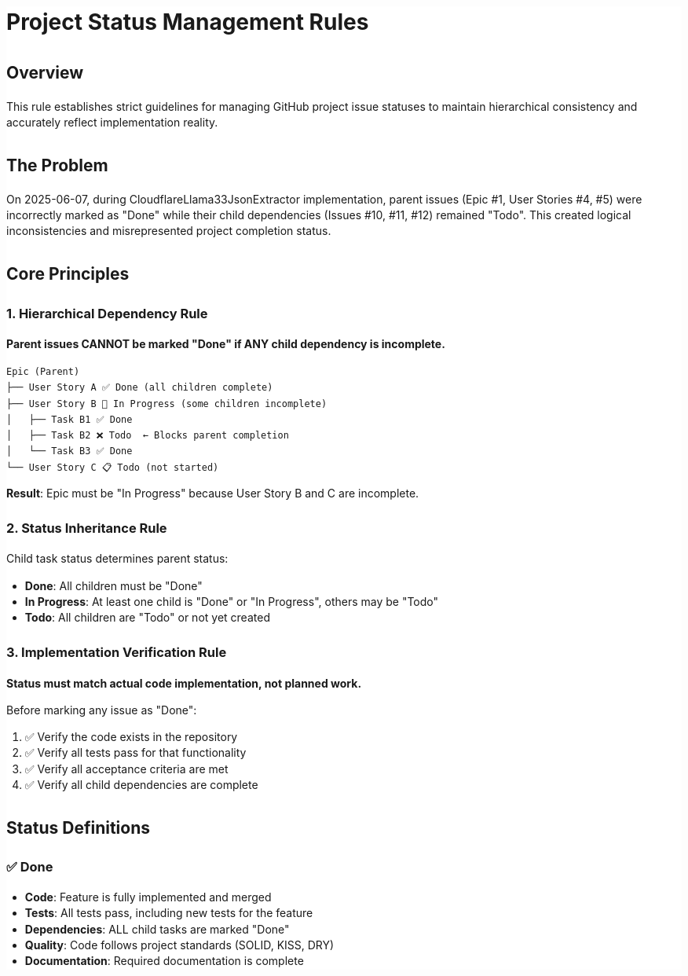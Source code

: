# Project Status Management Rules

## Overview

This rule establishes strict guidelines for managing GitHub project issue statuses to maintain hierarchical consistency and accurately reflect implementation reality.

## The Problem

On 2025-06-07, during CloudflareLlama33JsonExtractor implementation, parent issues (Epic #1, User Stories #4, #5) were incorrectly marked as "Done" while their child dependencies (Issues #10, #11, #12) remained "Todo". This created logical inconsistencies and misrepresented project completion status.

## Core Principles

### 1. Hierarchical Dependency Rule
**Parent issues CANNOT be marked "Done" if ANY child dependency is incomplete.**

```
Epic (Parent)
├── User Story A ✅ Done (all children complete)
├── User Story B 🔄 In Progress (some children incomplete)
│   ├── Task B1 ✅ Done
│   ├── Task B2 ❌ Todo  ← Blocks parent completion
│   └── Task B3 ✅ Done
└── User Story C 📋 Todo (not started)
```

**Result**: Epic must be "In Progress" because User Story B and C are incomplete.

### 2. Status Inheritance Rule
Child task status determines parent status:
- **Done**: All children must be "Done"
- **In Progress**: At least one child is "Done" or "In Progress", others may be "Todo"
- **Todo**: All children are "Todo" or not yet created

### 3. Implementation Verification Rule
**Status must match actual code implementation, not planned work.**

Before marking any issue as "Done":
1. ✅ Verify the code exists in the repository
2. ✅ Verify all tests pass for that functionality
3. ✅ Verify all acceptance criteria are met
4. ✅ Verify all child dependencies are complete

## Status Definitions

### ✅ Done
- **Code**: Feature is fully implemented and merged
- **Tests**: All tests pass, including new tests for the feature
- **Dependencies**: ALL child tasks are marked "Done"
- **Quality**: Code follows project standards (SOLID, KISS, DRY)
- **Documentation**: Required documentation is complete
